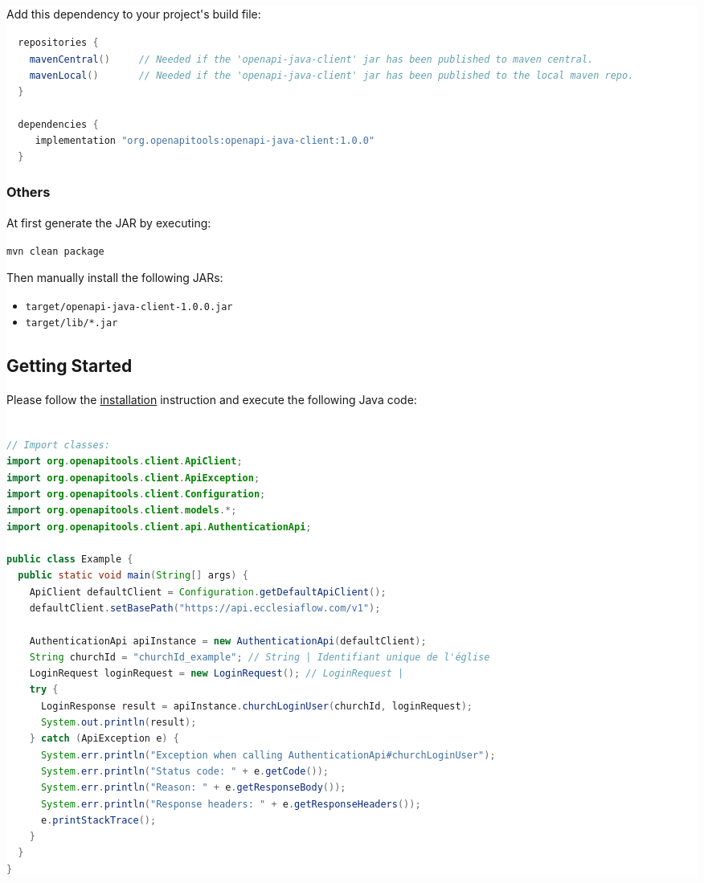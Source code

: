 Add this dependency to your project's build file:

```groovy
  repositories {
    mavenCentral()     // Needed if the 'openapi-java-client' jar has been published to maven central.
    mavenLocal()       // Needed if the 'openapi-java-client' jar has been published to the local maven repo.
  }

  dependencies {
     implementation "org.openapitools:openapi-java-client:1.0.0"
  }
```

### Others

At first generate the JAR by executing:

```shell
mvn clean package
```

Then manually install the following JARs:

* `target/openapi-java-client-1.0.0.jar`
* `target/lib/*.jar`

## Getting Started

Please follow the [installation](#installation) instruction and execute the following Java code:

```java

// Import classes:
import org.openapitools.client.ApiClient;
import org.openapitools.client.ApiException;
import org.openapitools.client.Configuration;
import org.openapitools.client.models.*;
import org.openapitools.client.api.AuthenticationApi;

public class Example {
  public static void main(String[] args) {
    ApiClient defaultClient = Configuration.getDefaultApiClient();
    defaultClient.setBasePath("https://api.ecclesiaflow.com/v1");

    AuthenticationApi apiInstance = new AuthenticationApi(defaultClient);
    String churchId = "churchId_example"; // String | Identifiant unique de l'église
    LoginRequest loginRequest = new LoginRequest(); // LoginRequest | 
    try {
      LoginResponse result = apiInstance.churchLoginUser(churchId, loginRequest);
      System.out.println(result);
    } catch (ApiException e) {
      System.err.println("Exception when calling AuthenticationApi#churchLoginUser");
      System.err.println("Status code: " + e.getCode());
      System.err.println("Reason: " + e.getResponseBody());
      System.err.println("Response headers: " + e.getResponseHeaders());
      e.printStackTrace();
    }
  }
}

```
